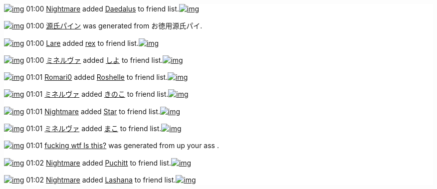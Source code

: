 [![img](http://www.deviantsart.com/k1uom4.jpeg)](http://www.barcodekanojo.com/user/479031/Nightmare) 01:00 [Nightmare](http://www.barcodekanojo.com/user/479031/Nightmare) added [Daedalus](http://www.barcodekanojo.com/kanojo/2725751/Daedalus) to friend list.[![img](http://www.deviantsart.com/2urg37q.png)](http://www.barcodekanojo.com/kanojo/2725751/Daedalus)

[![img](http://www.deviantsart.com/22tlcm4.png)](http://www.barcodekanojo.com/kanojo/3152489/%E6%BA%90%E6%B0%8F%E3%83%91%E3%82%A4%E3%83%B3) 01:00 [源氏パイン](http://www.barcodekanojo.com/kanojo/3152489/%E6%BA%90%E6%B0%8F%E3%83%91%E3%82%A4%E3%83%B3) was generated from お徳用源氏パイ.

[![img](http://www.deviantsart.com/3kogqi5.jpeg)](http://www.barcodekanojo.com/user/479267/Lare) 01:00 [Lare](http://www.barcodekanojo.com/user/479267/Lare) added [rex](http://www.barcodekanojo.com/kanojo/2386430/rex) to friend list.[![img](http://www.deviantsart.com/19ofnev.png)](http://www.barcodekanojo.com/kanojo/2386430/rex)

[![img](http://www.deviantsart.com/52rlan.jpeg)](http://www.barcodekanojo.com/user/348245/%E3%83%9F%E3%83%8D%E3%83%AB%E3%83%B4%E3%82%A1) 01:00 [ミネルヴァ](http://www.barcodekanojo.com/user/348245/%E3%83%9F%E3%83%8D%E3%83%AB%E3%83%B4%E3%82%A1) added [しよ](http://www.barcodekanojo.com/kanojo/241092/%E3%81%97%E3%82%88) to friend list.[![img](http://www.deviantsart.com/25aol8v.png)](http://www.barcodekanojo.com/kanojo/241092/%E3%81%97%E3%82%88)

[![img](http://www.deviantsart.com/2bu1fn4.jpeg)](http://www.barcodekanojo.com/user/490498/Romari0) 01:01 [Romari0](http://www.barcodekanojo.com/user/490498/Romari0) added [Roshelle](http://www.barcodekanojo.com/kanojo/2666151/Roshelle) to friend list.[![img](http://www.deviantsart.com/1c4k8qm.png)](http://www.barcodekanojo.com/kanojo/2666151/Roshelle)

[![img](http://www.deviantsart.com/52rlan.jpeg)](http://www.barcodekanojo.com/user/348245/%E3%83%9F%E3%83%8D%E3%83%AB%E3%83%B4%E3%82%A1) 01:01 [ミネルヴァ](http://www.barcodekanojo.com/user/348245/%E3%83%9F%E3%83%8D%E3%83%AB%E3%83%B4%E3%82%A1) added [きのこ](http://www.barcodekanojo.com/kanojo/2605502/%E3%81%8D%E3%81%AE%E3%81%93) to friend list.[![img](http://www.deviantsart.com/2ba5ji7.png)](http://www.barcodekanojo.com/kanojo/2605502/%E3%81%8D%E3%81%AE%E3%81%93)

[![img](http://www.deviantsart.com/k1uom4.jpeg)](http://www.barcodekanojo.com/user/479031/Nightmare) 01:01 [Nightmare](http://www.barcodekanojo.com/user/479031/Nightmare) added [Star](http://www.barcodekanojo.com/kanojo/2868254/Star) to friend list.[![img](http://www.deviantsart.com/237on89.png)](http://www.barcodekanojo.com/kanojo/2868254/Star)

[![img](http://www.deviantsart.com/52rlan.jpeg)](http://www.barcodekanojo.com/user/348245/%E3%83%9F%E3%83%8D%E3%83%AB%E3%83%B4%E3%82%A1) 01:01 [ミネルヴァ](http://www.barcodekanojo.com/user/348245/%E3%83%9F%E3%83%8D%E3%83%AB%E3%83%B4%E3%82%A1) added [まこ](http://www.barcodekanojo.com/kanojo/1767/%E3%81%BE%E3%81%93) to friend list.[![img](http://www.deviantsart.com/18tj05v.png)](http://www.barcodekanojo.com/kanojo/1767/%E3%81%BE%E3%81%93)

[![img](http://www.deviantsart.com/2t1ob00.png)](http://www.barcodekanojo.com/kanojo/3152490/fucking%20wtf%20Is%20this%3F) 01:01 [fucking wtf Is this?](http://www.barcodekanojo.com/kanojo/3152490/fucking%20wtf%20Is%20this%3F) was generated from up your ass .

[![img](http://www.deviantsart.com/k1uom4.jpeg)](http://www.barcodekanojo.com/user/479031/Nightmare) 01:02 [Nightmare](http://www.barcodekanojo.com/user/479031/Nightmare) added [Puchitt](http://www.barcodekanojo.com/kanojo/2863174/Puchitt) to friend list.[![img](http://www.deviantsart.com/3cgsfou.png)](http://www.barcodekanojo.com/kanojo/2863174/Puchitt)

[![img](http://www.deviantsart.com/k1uom4.jpeg)](http://www.barcodekanojo.com/user/479031/Nightmare) 01:02 [Nightmare](http://www.barcodekanojo.com/user/479031/Nightmare) added [Lashana](http://www.barcodekanojo.com/kanojo/2868498/Lashana) to friend list.[![img](http://www.deviantsart.com/1fah98t.png)](http://www.barcodekanojo.com/kanojo/2868498/Lashana)
